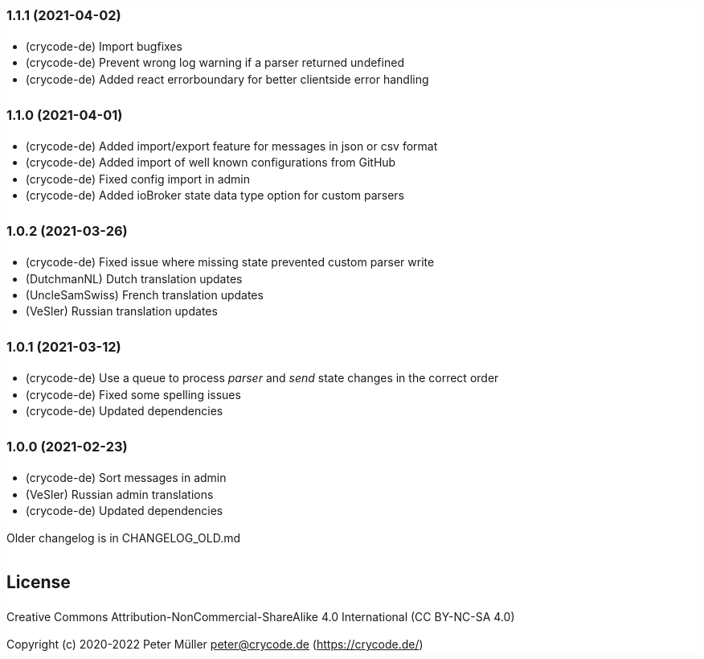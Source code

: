 ### 1.1.1 (2021-04-02)
* (crycode-de) Import bugfixes
* (crycode-de) Prevent wrong log warning if a parser returned undefined
* (crycode-de) Added react errorboundary for better clientside error handling

### 1.1.0 (2021-04-01)
* (crycode-de) Added import/export feature for messages in json or csv format
* (crycode-de) Added import of well known configurations from GitHub
* (crycode-de) Fixed config import in admin
* (crycode-de) Added ioBroker state data type option for custom parsers

### 1.0.2 (2021-03-26)
* (crycode-de) Fixed issue where missing state prevented custom parser write
* (DutchmanNL) Dutch translation updates
* (UncleSamSwiss) French translation updates
* (VeSler) Russian translation updates

### 1.0.1 (2021-03-12)
* (crycode-de) Use a queue to process _parser_ and _send_ state changes in the correct order
* (crycode-de) Fixed some spelling issues
* (crycode-de) Updated dependencies

### 1.0.0 (2021-02-23)
* (crycode-de) Sort messages in admin
* (VeSler) Russian admin translations
* (crycode-de) Updated dependencies

Older changelog is in CHANGELOG_OLD.md

## License

Creative Commons Attribution-NonCommercial-ShareAlike 4.0 International (CC BY-NC-SA 4.0)

Copyright (c) 2020-2022 Peter Müller <peter@crycode.de> (https://crycode.de/)